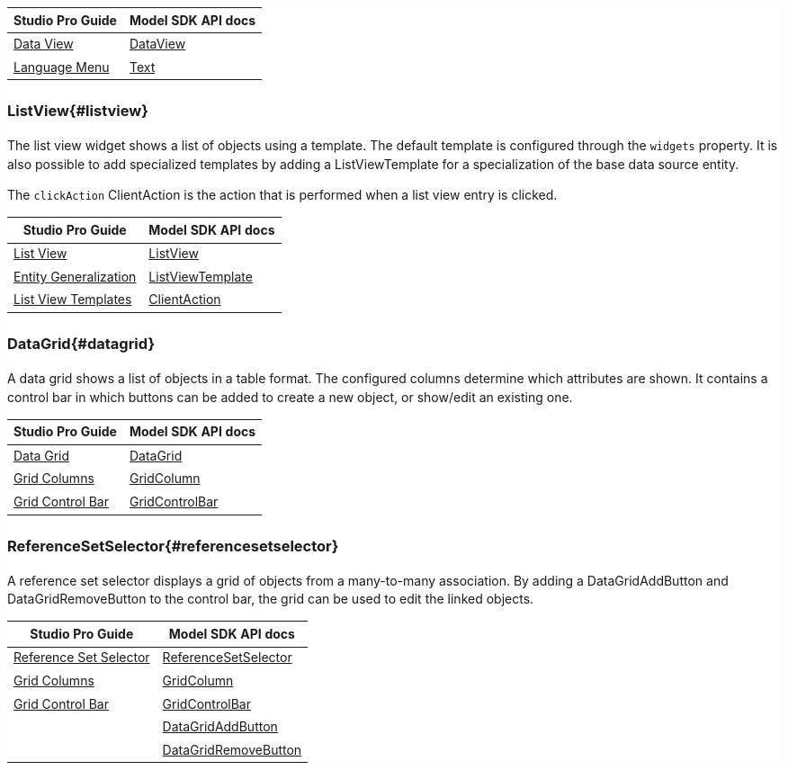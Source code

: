 | Studio Pro Guide                               | Model SDK API docs                                                                     |
|------------------------------------------------|----------------------------------------------------------------------------------------|
| [Data View](/refguide/data-view/)              | [DataView](https://apidocs.rnd.mendix.com/modelsdk/latest/classes/pages.DataView.html) |
| [Language Menu](/refguide/translatable-texts/) | [Text](https://apidocs.rnd.mendix.com/modelsdk/latest/classes/texts.Text.html)         |

### ListView{#listview}

The list view widget shows a list of objects using a template. The default template is configured through the `widgets` property.
It is also possible to add specialized templates by adding a ListViewTemplate for a specialization of the base data source entity.

The `clickAction` ClientAction is the action that is performed when a list view entry is clicked.

| Studio Pro Guide                                            | Model SDK API docs                                                                                     |
|-------------------------------------------------------------|--------------------------------------------------------------------------------------------------------|
| [List View](/refguide/list-view/)                           | [ListView](https://apidocs.rnd.mendix.com/modelsdk/latest/classes/pages.ListView.html)                 |
| [Entity Generalization](/refguide/entities/#generalization) | [ListViewTemplate](https://apidocs.rnd.mendix.com/modelsdk/latest/classes/pages.ListViewTemplate.html) |
| [List View Templates](/refguide/list-view/#templates)       | [ClientAction](https://apidocs.rnd.mendix.com/modelsdk/latest/classes/pages.ClientAction.html)         |

### DataGrid{#datagrid}

A data grid shows a list of objects in a table format. The configured columns determine which attributes are shown.
It contains a control bar in which buttons can be added to create a new object, or show/edit an existing one.

| Studio Pro Guide                           | Model SDK API docs                                                                                 |
|--------------------------------------------|----------------------------------------------------------------------------------------------------|
| [Data Grid](/refguide/data-grid/)          | [DataGrid](https://apidocs.rnd.mendix.com/modelsdk/latest/classes/pages.DataGrid.html)             |
| [Grid Columns](/refguide/columns/)         | [GridColumn](https://apidocs.rnd.mendix.com/modelsdk/latest/classes/pages.GridColumn.html)         |
| [Grid Control Bar](/refguide/control-bar/) | [GridControlBar](https://apidocs.rnd.mendix.com/modelsdk/latest/classes/pages.GridControlBar.html) |

### ReferenceSetSelector{#referencesetselector}

A reference set selector displays a grid of objects from a many-to-many association. By adding a DataGridAddButton and DataGridRemoveButton
to the control bar, the grid can be used to edit the linked objects.

| Studio Pro Guide                                            | Model SDK API docs                                                                                             |
|-------------------------------------------------------------|----------------------------------------------------------------------------------------------------------------|
| [Reference Set Selector](/refguide/reference-set-selector/) | [ReferenceSetSelector](https://apidocs.rnd.mendix.com/modelsdk/latest/classes/pages.ReferenceSetSelector.html) |
| [Grid Columns](/refguide/columns/)                          | [GridColumn](https://apidocs.rnd.mendix.com/modelsdk/latest/classes/pages.GridColumn.html)                     |
| [Grid Control Bar](/refguide/control-bar/)                  | [GridControlBar](https://apidocs.rnd.mendix.com/modelsdk/latest/classes/pages.GridControlBar.html)             |
|                                                             | [DataGridAddButton](https://apidocs.rnd.mendix.com/modelsdk/latest/classes/pages.DataGridAddButton.html)       |
|                                                             | [DataGridRemoveButton](https://apidocs.rnd.mendix.com/modelsdk/latest/classes/pages.DataGridRemoveButton.html) |
